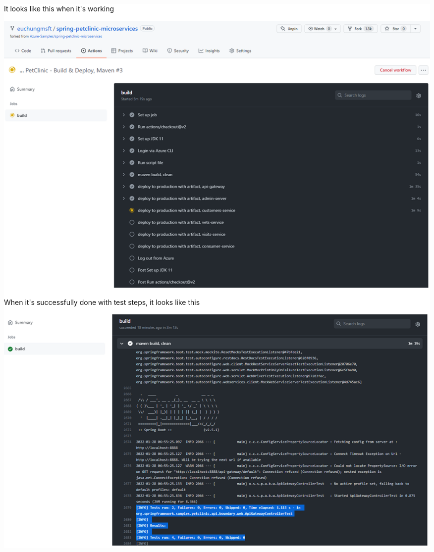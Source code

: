 It looks like this when it's working

![Working CD](media/step-gh-working-cd.png)

When it's successfully done with test steps, it looks like this

![Done CD](media/step-gh-done-cd.png)        
